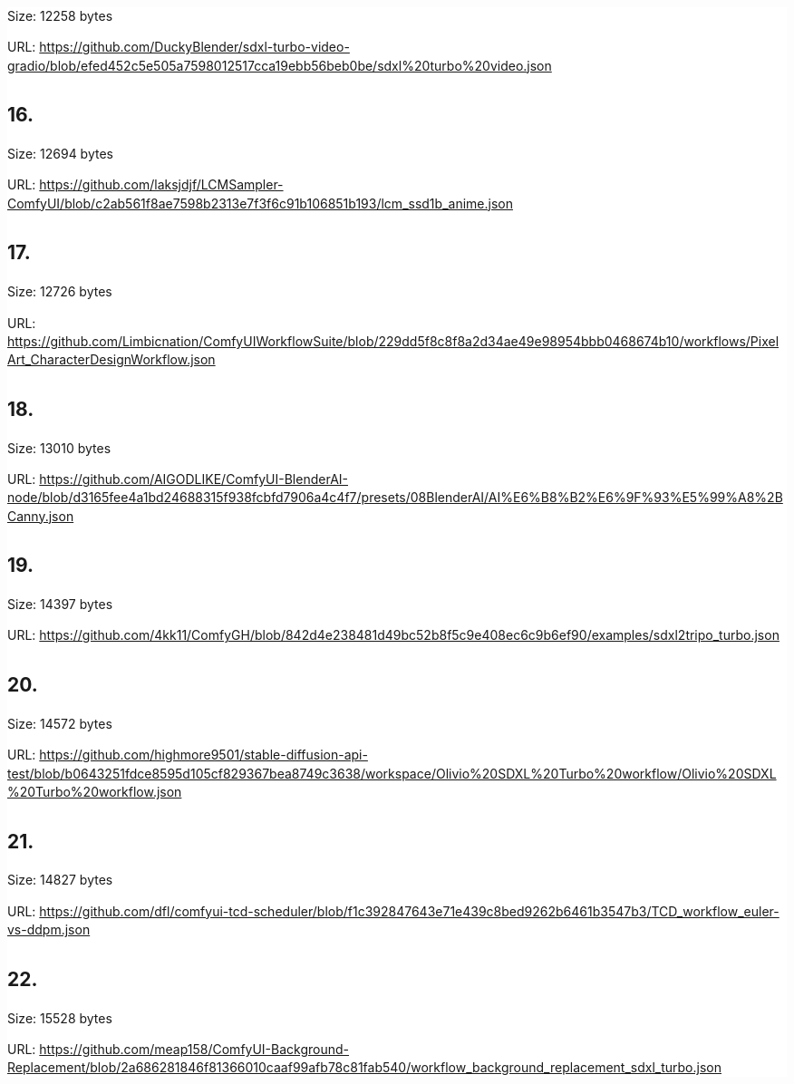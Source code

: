 Size: 12258 bytes

URL: https://github.com/DuckyBlender/sdxl-turbo-video-gradio/blob/efed452c5e505a7598012517cca19ebb56beb0be/sdxl%20turbo%20video.json

## 16. 

Size: 12694 bytes

URL: https://github.com/laksjdjf/LCMSampler-ComfyUI/blob/c2ab561f8ae7598b2313e7f3f6c91b106851b193/lcm_ssd1b_anime.json

## 17. 

Size: 12726 bytes

URL: https://github.com/Limbicnation/ComfyUIWorkflowSuite/blob/229dd5f8c8f8a2d34ae49e98954bbb0468674b10/workflows/PixelArt_CharacterDesignWorkflow.json

## 18. 

Size: 13010 bytes

URL: https://github.com/AIGODLIKE/ComfyUI-BlenderAI-node/blob/d3165fee4a1bd24688315f938fcbfd7906a4c4f7/presets/08BlenderAI/AI%E6%B8%B2%E6%9F%93%E5%99%A8%2BCanny.json

## 19. 

Size: 14397 bytes

URL: https://github.com/4kk11/ComfyGH/blob/842d4e238481d49bc52b8f5c9e408ec6c9b6ef90/examples/sdxl2tripo_turbo.json

## 20. 

Size: 14572 bytes

URL: https://github.com/highmore9501/stable-diffusion-api-test/blob/b0643251fdce8595d105cf829367bea8749c3638/workspace/Olivio%20SDXL%20Turbo%20workflow/Olivio%20SDXL%20Turbo%20workflow.json

## 21. 

Size: 14827 bytes

URL: https://github.com/dfl/comfyui-tcd-scheduler/blob/f1c392847643e71e439c8bed9262b6461b3547b3/TCD_workflow_euler-vs-ddpm.json

## 22. 

Size: 15528 bytes

URL: https://github.com/meap158/ComfyUI-Background-Replacement/blob/2a686281846f81366010caaf99afb78c81fab540/workflow_background_replacement_sdxl_turbo.json
